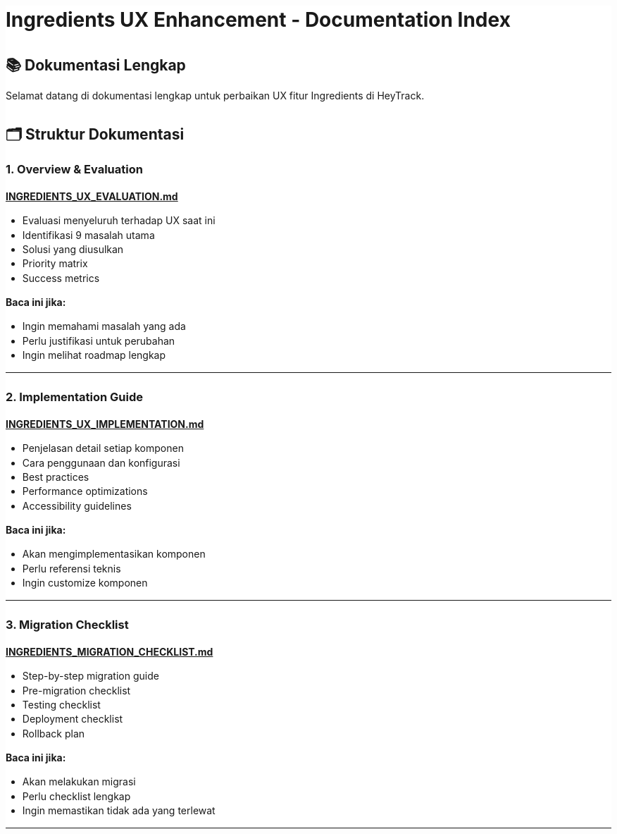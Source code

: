 # Ingredients UX Enhancement - Documentation Index

## 📚 Dokumentasi Lengkap

Selamat datang di dokumentasi lengkap untuk perbaikan UX fitur Ingredients di HeyTrack.

## 🗂️ Struktur Dokumentasi

### 1. Overview & Evaluation
**[INGREDIENTS_UX_EVALUATION.md](./INGREDIENTS_UX_EVALUATION.md)**
- Evaluasi menyeluruh terhadap UX saat ini
- Identifikasi 9 masalah utama
- Solusi yang diusulkan
- Priority matrix
- Success metrics

**Baca ini jika:**
- Ingin memahami masalah yang ada
- Perlu justifikasi untuk perubahan
- Ingin melihat roadmap lengkap

---

### 2. Implementation Guide
**[INGREDIENTS_UX_IMPLEMENTATION.md](./INGREDIENTS_UX_IMPLEMENTATION.md)**
- Penjelasan detail setiap komponen
- Cara penggunaan dan konfigurasi
- Best practices
- Performance optimizations
- Accessibility guidelines

**Baca ini jika:**
- Akan mengimplementasikan komponen
- Perlu referensi teknis
- Ingin customize komponen

---

### 3. Migration Checklist
**[INGREDIENTS_MIGRATION_CHECKLIST.md](./INGREDIENTS_MIGRATION_CHECKLIST.md)**
- Step-by-step migration guide
- Pre-migration checklist
- Testing checklist
- Deployment checklist
- Rollback plan

**Baca ini jika:**
- Akan melakukan migrasi
- Perlu checklist lengkap
- Ingin memastikan tidak ada yang terlewat

---